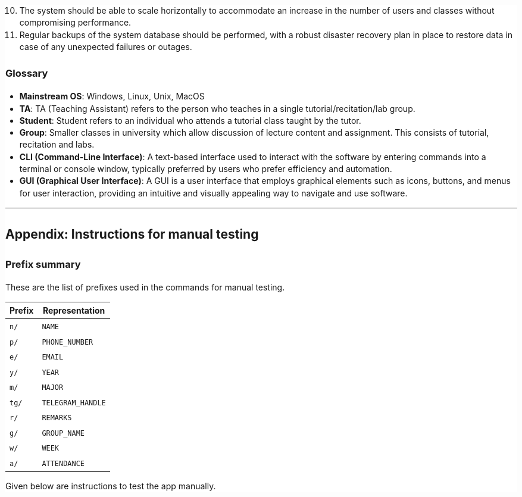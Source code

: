 10. The system should be able to scale horizontally to accommodate an increase in the number of users and classes without compromising performance.
11. Regular backups of the system database should be performed, with a robust disaster recovery plan in place to restore data in case of any unexpected failures or outages.


### Glossary

* **Mainstream OS**: Windows, Linux, Unix, MacOS
* **TA**: TA (Teaching Assistant) refers to the person who teaches in a single tutorial/recitation/lab group. 
* **Student**: Student refers to an individual who attends a tutorial class taught by the tutor.
* **Group**: Smaller classes in university which allow discussion of lecture content and assignment. This consists of tutorial, recitation and labs. 
* **CLI (Command-Line Interface)**: A text-based interface used to interact with the software by entering commands into a terminal or console window, typically preferred by users who prefer efficiency and automation.
* **GUI (Graphical User Interface)**: A GUI is a user interface that employs graphical elements such as icons, buttons, and menus for user interaction, providing an intuitive and visually appealing way to navigate and use software.



--------------------------------------------------------------------------------------------------------------------

## **Appendix: Instructions for manual testing**

### Prefix summary
These are the list of prefixes used in the commands for manual testing.

| Prefix | Representation    | 
|--------|-------------------|
| `n/`   | `NAME`            | 
| `p/`   | `PHONE_NUMBER`    | 
| `e/`   | `EMAIL`           | 
| `y/`   | `YEAR`            |
| `m/`   | `MAJOR`           | 
| `tg/`  | `TELEGRAM_HANDLE` | 
| `r/`   | `REMARKS`         | 
| `g/`   | `GROUP_NAME`      | 
| `w/`   | `WEEK`            | 
| `a/`   | `ATTENDANCE`      | 


Given below are instructions to test the app manually.

<box type="info" seamless>
